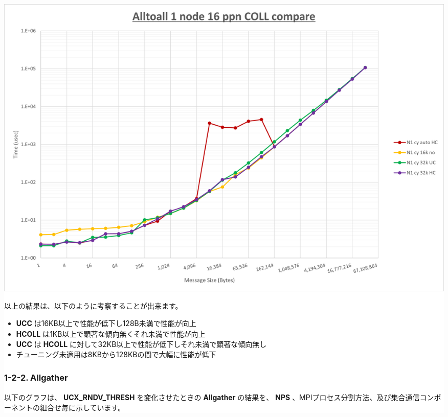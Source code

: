 ![Alltoall 1 node 16 processes](ata_01_16_step2.png)

以上の結果は、以下のように考察することが出来ます。

- **UCC** は16KB以上で性能が低下し128B未満で性能が向上
- **HCOLL** は1KB以上で顕著な傾向無くそれ未満で性能が向上
- **UCC** は **HCOLL** に対して32KB以上で性能が低下しそれ未満で顕著な傾向無し
- チューニング未適用は8KBから128KBの間で大幅に性能が低下

### 1-2-2. Allgather

以下のグラフは、 **UCX_RNDV_THRESH** を変化させたときの **Allgather** の結果を、 **NPS** 、MPIプロセス分割方法、及び集合通信コンポーネントの組合せ毎に示しています。
